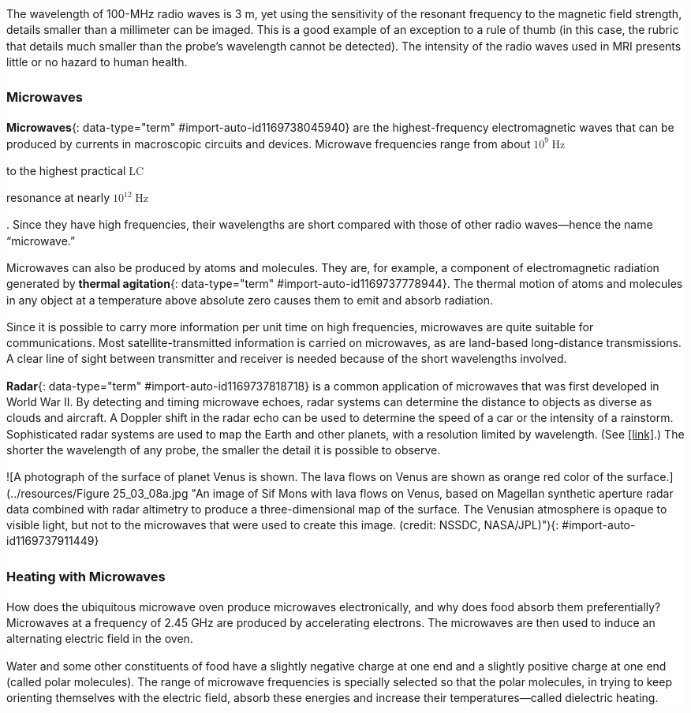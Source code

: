 The wavelength of 100-MHz radio waves is 3 m, yet using the sensitivity of the resonant frequency to the magnetic field strength, details smaller than a millimeter can be imaged. This is a good example of an exception to a rule of thumb (in this case, the rubric that details much smaller than the probe’s wavelength cannot be detected). The intensity of the radio waves used in MRI presents little or no hazard to human health.

### Microwaves

**Microwaves**{: data-type="term" #import-auto-id1169738045940} are the highest-frequency electromagnetic waves that can be produced by currents in macroscopic circuits and devices. Microwave frequencies range from about <math xmlns="http://www.w3.org/1998/Math/MathML"><semantics><mrow><mrow><mrow><msup><mtext>10</mtext><mrow><mn>9</mn></mrow></msup><mspace width="0.25em" /><mtext>Hz</mtext></mrow></mrow><mrow /></mrow><annotation encoding="StarMath 5.0"> size 12{"10" rSup { size 8{9} } `"Hz"} {}</annotation></semantics></math>

 to the highest practical <math xmlns="http://www.w3.org/1998/Math/MathML"><semantics><mrow><mrow><mstyle fontstyle="italic"><mrow><mtext>LC</mtext></mrow></mstyle></mrow><mrow /></mrow><annotation encoding="StarMath 5.0"> size 12{ ital "LC"} {}</annotation></semantics></math>

 resonance at nearly <math xmlns="http://www.w3.org/1998/Math/MathML"><semantics><mrow><mrow><mrow><msup><mtext>10</mtext><mrow><mtext>12</mtext></mrow></msup><mspace width="0.25em" /><mtext>Hz</mtext></mrow></mrow><mrow /></mrow><annotation encoding="StarMath 5.0"> size 12{"10" rSup { size 8{"12"} } `"Hz"} {}</annotation></semantics></math>

. Since they have high frequencies, their wavelengths are short compared with those of other radio waves—hence the name “microwave.”

Microwaves can also be produced by atoms and molecules. They are, for example, a component of electromagnetic radiation generated by **thermal agitation**{: data-type="term" #import-auto-id1169737778944}. The thermal motion of atoms and molecules in any object at a temperature above absolute zero causes them to emit and absorb radiation.

Since it is possible to carry more information per unit time on high frequencies, microwaves are quite suitable for communications. Most satellite-transmitted information is carried on microwaves, as are land-based long-distance transmissions. A clear line of sight between transmitter and receiver is needed because of the short wavelengths involved.

**Radar**{: data-type="term" #import-auto-id1169737818718} is a common application of microwaves that was first developed in World War II. By detecting and timing microwave echoes, radar systems can determine the distance to objects as diverse as clouds and aircraft. A Doppler shift in the radar echo can be used to determine the speed of a car or the intensity of a rainstorm. Sophisticated radar systems are used to map the Earth and other planets, with a resolution limited by wavelength. (See [\[link\]](#import-auto-id1169737911449).) The shorter the wavelength of any probe, the smaller the detail it is possible to observe.

 ![A photograph of the surface of planet Venus is shown. The lava flows on Venus are shown as orange red color of the surface.](../resources/Figure 25_03_08a.jpg "An image of Sif Mons with lava flows on Venus, based on Magellan synthetic aperture radar data combined with radar altimetry to produce a three-dimensional map of the surface. The Venusian atmosphere is opaque to visible light, but not to the microwaves that were used to create this image. (credit: NSSDC, NASA/JPL)"){: #import-auto-id1169737911449}

### Heating with Microwaves

How does the ubiquitous microwave oven produce microwaves electronically, and why does food absorb them preferentially? Microwaves at a frequency of 2.45 GHz are produced by accelerating electrons. The microwaves are then used to induce an alternating electric field in the oven.

Water and some other constituents of food have a slightly negative charge at one end and a slightly positive charge at one end (called polar molecules). The range of microwave frequencies is specially selected so that the polar molecules, in trying to keep orienting themselves with the electric field, absorb these energies and increase their temperatures—called dielectric heating.
